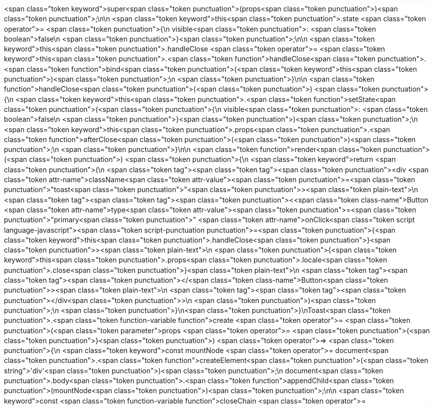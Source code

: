 <span class=\"token keyword\">super</span><span class=\"token punctuation\">(</span>props<span class=\"token punctuation\">)</span><span class=\"token punctuation\">;</span>\n\n        <span class=\"token keyword\">this</span><span class=\"token punctuation\">.</span>state <span class=\"token operator\">=</span> <span class=\"token punctuation\">{</span>\n            visible<span class=\"token punctuation\">:</span> <span class=\"token boolean\">false</span>\n        <span class=\"token punctuation\">}</span><span class=\"token punctuation\">;</span>\n\n        <span class=\"token keyword\">this</span><span class=\"token punctuation\">.</span>handleClose <span class=\"token operator\">=</span> <span class=\"token keyword\">this</span><span class=\"token punctuation\">.</span><span class=\"token function\">handleClose</span><span class=\"token punctuation\">.</span><span class=\"token function\">bind</span><span class=\"token punctuation\">(</span><span class=\"token keyword\">this</span><span class=\"token punctuation\">)</span><span class=\"token punctuation\">;</span>\n    <span class=\"token punctuation\">}</span>\n\n    <span class=\"token function\">handleClose</span><span class=\"token punctuation\">(</span><span class=\"token punctuation\">)</span> <span class=\"token punctuation\">{</span>\n        <span class=\"token keyword\">this</span><span class=\"token punctuation\">.</span><span class=\"token function\">setState</span><span class=\"token punctuation\">(</span><span class=\"token punctuation\">{</span>\n            visible<span class=\"token punctuation\">:</span> <span class=\"token boolean\">false</span>\n        <span class=\"token punctuation\">}</span><span class=\"token punctuation\">)</span><span class=\"token punctuation\">;</span>\n        <span class=\"token keyword\">this</span><span class=\"token punctuation\">.</span>props<span class=\"token punctuation\">.</span><span class=\"token function\">afterClose</span><span class=\"token punctuation\">(</span><span class=\"token punctuation\">)</span><span class=\"token punctuation\">;</span>\n    <span class=\"token punctuation\">}</span>\n\n    <span class=\"token function\">render</span><span class=\"token punctuation\">(</span><span class=\"token punctuation\">)</span> <span class=\"token punctuation\">{</span>\n        <span class=\"token keyword\">return</span> <span class=\"token punctuation\">(</span>\n            <span class=\"token tag\"><span class=\"token tag\"><span class=\"token punctuation\">&lt;</span>div</span> <span class=\"token attr-name\">className</span><span class=\"token attr-value\"><span class=\"token punctuation\">=</span><span class=\"token punctuation\">\"</span>toast<span class=\"token punctuation\">\"</span></span><span class=\"token punctuation\">></span></span><span class=\"token plain-text\">\n                </span><span class=\"token tag\"><span class=\"token tag\"><span class=\"token punctuation\">&lt;</span><span class=\"token class-name\">Button</span></span> <span class=\"token attr-name\">type</span><span class=\"token attr-value\"><span class=\"token punctuation\">=</span><span class=\"token punctuation\">\"</span>primary<span class=\"token punctuation\">\"</span></span> <span class=\"token attr-name\">onClick</span><span class=\"token script language-javascript\"><span class=\"token script-punctuation punctuation\">=</span><span class=\"token punctuation\">{</span><span class=\"token keyword\">this</span><span class=\"token punctuation\">.</span>handleClose<span class=\"token punctuation\">}</span></span><span class=\"token punctuation\">></span></span><span class=\"token plain-text\">\n                    </span><span class=\"token punctuation\">{</span><span class=\"token keyword\">this</span><span class=\"token punctuation\">.</span>props<span class=\"token punctuation\">.</span>locale<span class=\"token punctuation\">.</span>close<span class=\"token punctuation\">}</span><span class=\"token plain-text\">\n                </span><span class=\"token tag\"><span class=\"token tag\"><span class=\"token punctuation\">&lt;/</span><span class=\"token class-name\">Button</span></span><span class=\"token punctuation\">></span></span><span class=\"token plain-text\">\n            </span><span class=\"token tag\"><span class=\"token tag\"><span class=\"token punctuation\">&lt;/</span>div</span><span class=\"token punctuation\">></span></span>\n        <span class=\"token punctuation\">)</span><span class=\"token punctuation\">;</span>\n    <span class=\"token punctuation\">}</span>\n<span class=\"token punctuation\">}</span>\nToast<span class=\"token punctuation\">.</span><span class=\"token function-variable function\">create</span> <span class=\"token operator\">=</span> <span class=\"token punctuation\">(</span><span class=\"token parameter\">props <span class=\"token operator\">=</span> <span class=\"token punctuation\">{</span><span class=\"token punctuation\">}</span></span><span class=\"token punctuation\">)</span> <span class=\"token operator\">=></span> <span class=\"token punctuation\">{</span>\n    <span class=\"token keyword\">const</span> mountNode <span class=\"token operator\">=</span> document<span class=\"token punctuation\">.</span><span class=\"token function\">createElement</span><span class=\"token punctuation\">(</span><span class=\"token string\">'div'</span><span class=\"token punctuation\">)</span><span class=\"token punctuation\">;</span>\n    document<span class=\"token punctuation\">.</span>body<span class=\"token punctuation\">.</span><span class=\"token function\">appendChild</span><span class=\"token punctuation\">(</span>mountNode<span class=\"token punctuation\">)</span><span class=\"token punctuation\">;</span>\n\n    <span class=\"token keyword\">const</span> <span class=\"token function-variable function\">closeChain</span> <span class=\"token operator\">=</span>